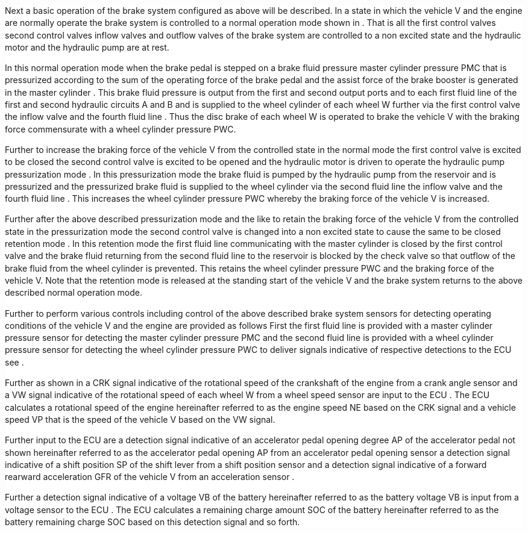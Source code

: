 Next a basic operation of the brake system configured as above will be described. In a state in which the vehicle V and the engine are normally operate the brake system is controlled to a normal operation mode shown in . That is all the first control valves second control valves inflow valves and outflow valves of the brake system are controlled to a non excited state and the hydraulic motor and the hydraulic pump are at rest.

In this normal operation mode when the brake pedal is stepped on a brake fluid pressure master cylinder pressure PMC that is pressurized according to the sum of the operating force of the brake pedal and the assist force of the brake booster is generated in the master cylinder . This brake fluid pressure is output from the first and second output ports and to each first fluid line of the first and second hydraulic circuits A and B and is supplied to the wheel cylinder of each wheel W further via the first control valve the inflow valve and the fourth fluid line . Thus the disc brake of each wheel W is operated to brake the vehicle V with the braking force commensurate with a wheel cylinder pressure PWC.

Further to increase the braking force of the vehicle V from the controlled state in the normal mode the first control valve is excited to be closed the second control valve is excited to be opened and the hydraulic motor is driven to operate the hydraulic pump pressurization mode . In this pressurization mode the brake fluid is pumped by the hydraulic pump from the reservoir and is pressurized and the pressurized brake fluid is supplied to the wheel cylinder via the second fluid line the inflow valve and the fourth fluid line . This increases the wheel cylinder pressure PWC whereby the braking force of the vehicle V is increased.

Further after the above described pressurization mode and the like to retain the braking force of the vehicle V from the controlled state in the pressurization mode the second control valve is changed into a non excited state to cause the same to be closed retention mode . In this retention mode the first fluid line communicating with the master cylinder is closed by the first control valve and the brake fluid returning from the second fluid line to the reservoir is blocked by the check valve so that outflow of the brake fluid from the wheel cylinder is prevented. This retains the wheel cylinder pressure PWC and the braking force of the vehicle V. Note that the retention mode is released at the standing start of the vehicle V and the brake system returns to the above described normal operation mode.

Further to perform various controls including control of the above described brake system sensors for detecting operating conditions of the vehicle V and the engine are provided as follows First the first fluid line is provided with a master cylinder pressure sensor for detecting the master cylinder pressure PMC and the second fluid line is provided with a wheel cylinder pressure sensor for detecting the wheel cylinder pressure PWC to deliver signals indicative of respective detections to the ECU see .

Further as shown in a CRK signal indicative of the rotational speed of the crankshaft of the engine from a crank angle sensor and a VW signal indicative of the rotational speed of each wheel W from a wheel speed sensor are input to the ECU . The ECU calculates a rotational speed of the engine hereinafter referred to as the engine speed NE based on the CRK signal and a vehicle speed VP that is the speed of the vehicle V based on the VW signal.

Further input to the ECU are a detection signal indicative of an accelerator pedal opening degree AP of the accelerator pedal not shown hereinafter referred to as the accelerator pedal opening AP from an accelerator pedal opening sensor a detection signal indicative of a shift position SP of the shift lever from a shift position sensor and a detection signal indicative of a forward rearward acceleration GFR of the vehicle V from an acceleration sensor .

Further a detection signal indicative of a voltage VB of the battery hereinafter referred to as the battery voltage VB is input from a voltage sensor to the ECU . The ECU calculates a remaining charge amount SOC of the battery hereinafter referred to as the battery remaining charge SOC based on this detection signal and so forth.
